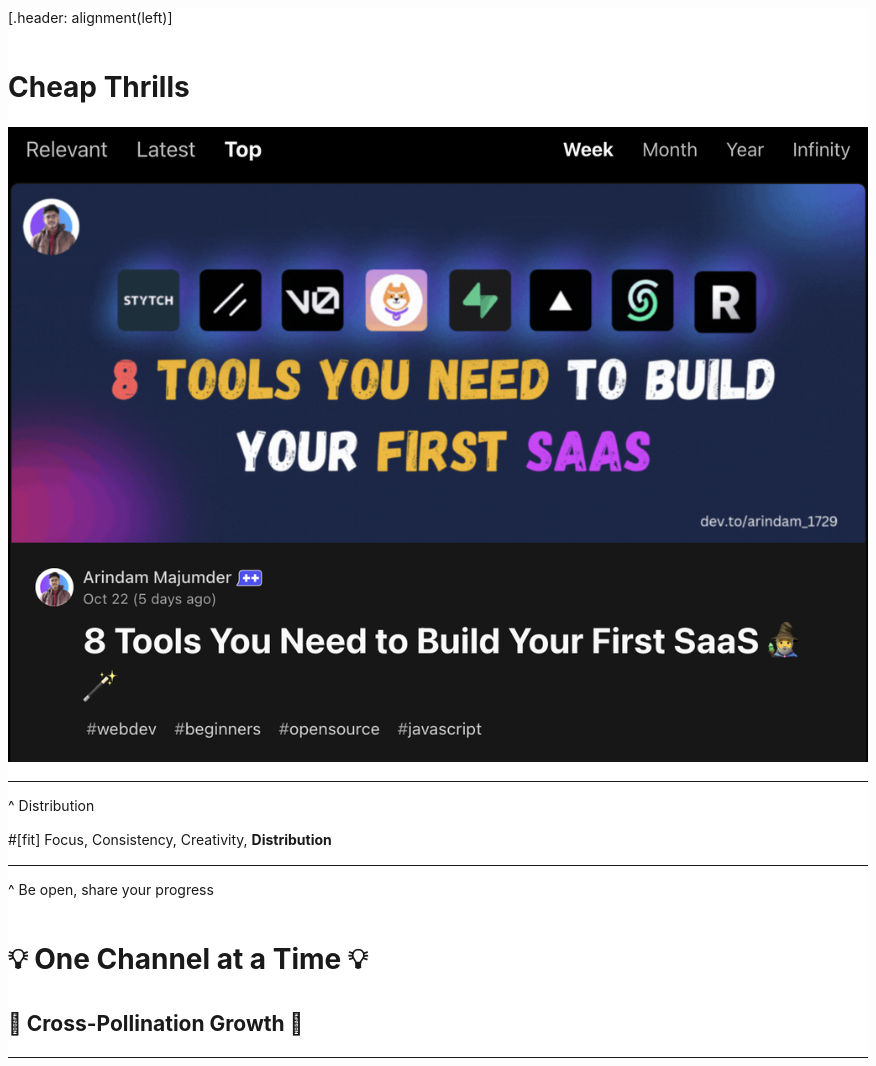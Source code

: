 [.header: alignment(left)]

# Cheap Thrills

![inline](media/listicle.png)

---


^ Distribution

#[fit] Focus, Consistency, Creativity, **Distribution**

---

^ Be open, share your progress

# 💡 One Channel at a Time 💡
## 🌱 Cross-Pollination Growth 🌱

---